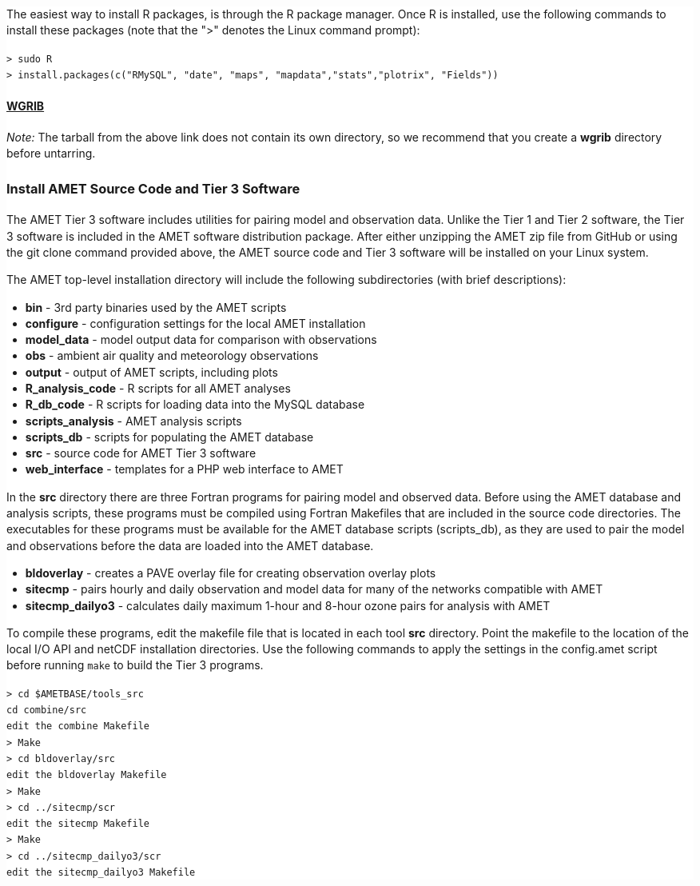 The easiest way to install R packages, is through the R package manager.  Once R is installed, use the following commands to install these packages (note that the ">" denotes the Linux command prompt):

```
> sudo R
> install.packages(c("RMySQL", "date", "maps", "mapdata","stats","plotrix", "Fields"))
```


#### [WGRIB](http://www.cpc.ncep.noaa.gov/products/wesley/wgrib.html)

*Note:* The tarball from the above link does not contain its own directory, so we recommend that you create a **wgrib** directory before untarring.

### Install AMET Source Code and Tier 3 Software

The AMET Tier 3 software includes utilities for pairing model and observation data. Unlike the Tier 1 and Tier 2 software, the Tier 3 software is included in the AMET software distribution package. After either unzipping the AMET zip file from GitHub or using the git clone command provided above, the AMET source code and Tier 3 software will be installed on your Linux system.

The AMET top-level installation directory will include the following subdirectories (with brief descriptions):

* **bin** - 3rd party binaries used by the AMET scripts
* **configure** - configuration settings for the local AMET installation
* **model_data** - model output data for comparison with observations
* **obs** - ambient air quality and meteorology observations
* **output** - output of AMET scripts, including plots
* **R_analysis_code** - R scripts for all AMET analyses
* **R_db_code** - R scripts for loading data into the MySQL database
* **scripts_analysis** - AMET analysis scripts
* **scripts_db** - scripts for populating the AMET database
* **src** - source code for AMET Tier 3 software
* **web_interface** - templates for a PHP web interface to AMET

In the **src** directory there are three Fortran programs for pairing model and observed data. Before using the AMET database and analysis scripts, these programs must be compiled using Fortran Makefiles that are included in the source code directories. The executables for these programs must be available for the AMET database scripts (scripts_db), as they are used to pair the model and observations before the data are loaded into the AMET database.

* **bldoverlay** - creates a PAVE overlay file for creating observation overlay plots
* **sitecmp** - pairs hourly and daily observation and model data for many of the networks compatible with AMET
* **sitecmp_dailyo3** - calculates daily maximum 1-hour and 8-hour ozone pairs for analysis with AMET

To compile these programs, edit the makefile file that is located in each tool **src** directory.  Point the makefile to the location of the local I/O API and netCDF installation directories.  Use the following commands to apply the settings in the config.amet script before running `make` to build the Tier 3 programs.

```
> cd $AMETBASE/tools_src
cd combine/src
edit the combine Makefile
> Make
> cd bldoverlay/src
edit the bldoverlay Makefile
> Make
> cd ../sitecmp/scr
edit the sitecmp Makefile
> Make
> cd ../sitecmp_dailyo3/scr
edit the sitecmp_dailyo3 Makefile
```